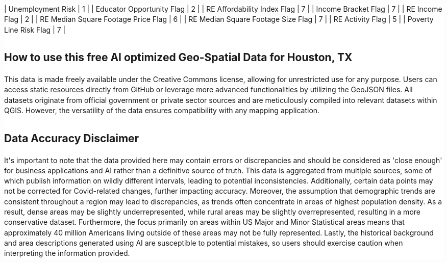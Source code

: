 | Unemployment Risk | 1 |
| Educator Opportunity Flag | 2 |
| RE Affordability Index Flag | 7 |
| Income Bracket Flag | 7 |
| RE Income Flag | 2 |
| RE Median Square Footage Price Flag | 6 |
| RE Median Square Footage Size Flag | 7 |
| RE Activity Flag | 5 |
| Poverty Line Risk Flag | 7 |

## How to use this free AI optimized Geo-Spatial Data for Houston, TX

This data is made freely available under the Creative Commons license, allowing for unrestricted use for any purpose. Users can access static resources directly from GitHub or leverage more advanced functionalities by utilizing the GeoJSON files. All datasets originate from official government or private sector sources and are meticulously compiled into relevant datasets within QGIS. However, the versatility of the data ensures compatibility with any mapping application.

## Data Accuracy Disclaimer
It's important to note that the data provided here may contain errors or discrepancies and should be considered as 'close enough' for business applications and AI rather than a definitive source of truth. This data is aggregated from multiple sources, some of which publish information on wildly different intervals, leading to potential inconsistencies. Additionally, certain data points may not be corrected for Covid-related changes, further impacting accuracy. Moreover, the assumption that demographic trends are consistent throughout a region may lead to discrepancies, as trends often concentrate in areas of highest population density. As a result, dense areas may be slightly underrepresented, while rural areas may be slightly overrepresented, resulting in a more conservative dataset. Furthermore, the focus primarily on areas within US Major and Minor Statistical areas means that approximately 40 million Americans living outside of these areas may not be fully represented. Lastly, the historical background and area descriptions generated using AI are susceptible to potential mistakes, so users should exercise caution when interpreting the information provided.
